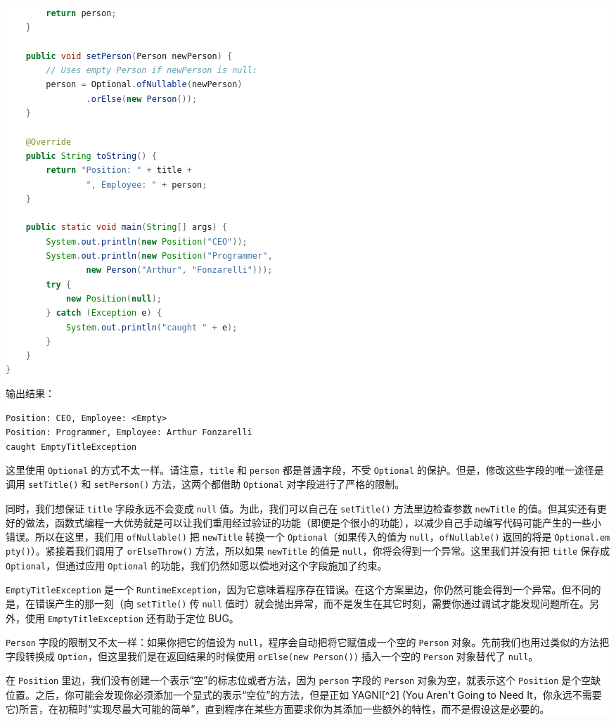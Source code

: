 ```java
        return person;
    }

    public void setPerson(Person newPerson) {
        // Uses empty Person if newPerson is null:
        person = Optional.ofNullable(newPerson)
                .orElse(new Person());
    }

    @Override
    public String toString() {
        return "Position: " + title +
                ", Employee: " + person;
    }

    public static void main(String[] args) {
        System.out.println(new Position("CEO"));
        System.out.println(new Position("Programmer",
                new Person("Arthur", "Fonzarelli")));
        try {
            new Position(null);
        } catch (Exception e) {
            System.out.println("caught " + e);
        }
    }
}
```

输出结果：

```
Position: CEO, Employee: <Empty>
Position: Programmer, Employee: Arthur Fonzarelli
caught EmptyTitleException
```

这里使用 `Optional` 的方式不太一样。请注意，`title` 和 `person` 都是普通字段，不受 `Optional` 的保护。但是，修改这些字段的唯一途径是调用 `setTitle()` 和 `setPerson()` 方法，这两个都借助 `Optional` 对字段进行了严格的限制。

同时，我们想保证 `title` 字段永远不会变成 `null` 值。为此，我们可以自己在 `setTitle()` 方法里边检查参数 `newTitle` 的值。但其实还有更好的做法，函数式编程一大优势就是可以让我们重用经过验证的功能（即便是个很小的功能），以减少自己手动编写代码可能产生的一些小错误。所以在这里，我们用 `ofNullable()` 把 `newTitle` 转换一个 `Optional`（如果传入的值为 `null`，`ofNullable()` 返回的将是 `Optional.empty()`）。紧接着我们调用了 `orElseThrow()` 方法，所以如果 `newTitle` 的值是 `null`，你将会得到一个异常。这里我们并没有把 `title` 保存成 `Optional`，但通过应用 `Optional` 的功能，我们仍然如愿以偿地对这个字段施加了约束。

`EmptyTitleException` 是一个 `RuntimeException`，因为它意味着程序存在错误。在这个方案里边，你仍然可能会得到一个异常。但不同的是，在错误产生的那一刻（向 `setTitle()` 传 `null` 值时）就会抛出异常，而不是发生在其它时刻，需要你通过调试才能发现问题所在。另外，使用 `EmptyTitleException` 还有助于定位 BUG。

`Person` 字段的限制又不太一样：如果你把它的值设为 `null`，程序会自动把将它赋值成一个空的 `Person` 对象。先前我们也用过类似的方法把字段转换成 `Option`，但这里我们是在返回结果的时候使用 `orElse(new Person())` 插入一个空的 `Person` 对象替代了 `null`。

在 `Position` 里边，我们没有创建一个表示“空”的标志位或者方法，因为 `person` 字段的 `Person` 对象为空，就表示这个 `Position` 是个空缺位置。之后，你可能会发现你必须添加一个显式的表示“空位”的方法，但是正如 YAGNI[^2] (You Aren't Going to Need It，你永远不需要它)所言，在初稿时“实现尽最大可能的简单”，直到程序在某些方面要求你为其添加一些额外的特性，而不是假设这是必要的。
